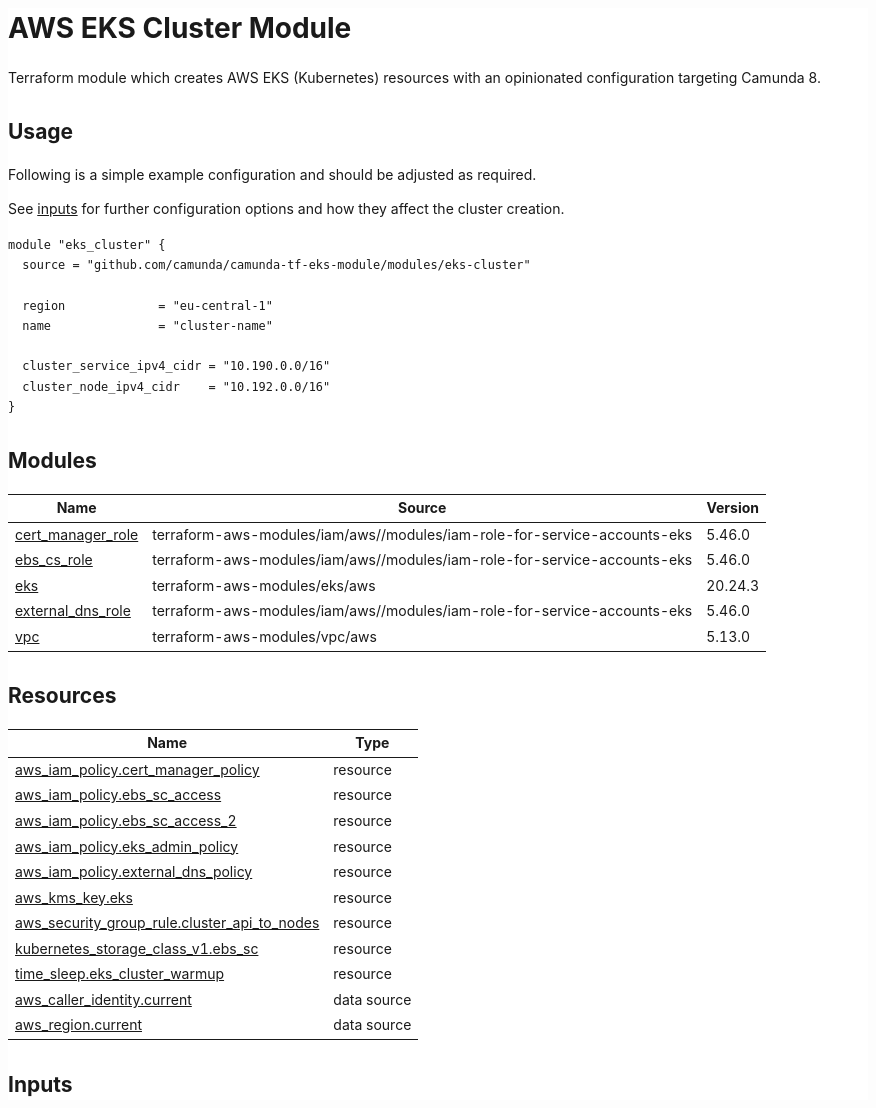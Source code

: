 # AWS EKS Cluster Module

Terraform module which creates AWS EKS (Kubernetes) resources with an opinionated configuration targeting Camunda 8.

## Usage

Following is a simple example configuration and should be adjusted as required.

See [inputs](#inputs) for further configuration options and how they affect the cluster creation.

```hcl
module "eks_cluster" {
  source = "github.com/camunda/camunda-tf-eks-module/modules/eks-cluster"

  region             = "eu-central-1"
  name               = "cluster-name"

  cluster_service_ipv4_cidr = "10.190.0.0/16"
  cluster_node_ipv4_cidr    = "10.192.0.0/16"
}
```


## Modules

| Name | Source | Version |
|------|--------|---------|
| <a name="module_cert_manager_role"></a> [cert\_manager\_role](#module\_cert\_manager\_role) | terraform-aws-modules/iam/aws//modules/iam-role-for-service-accounts-eks | 5.46.0 |
| <a name="module_ebs_cs_role"></a> [ebs\_cs\_role](#module\_ebs\_cs\_role) | terraform-aws-modules/iam/aws//modules/iam-role-for-service-accounts-eks | 5.46.0 |
| <a name="module_eks"></a> [eks](#module\_eks) | terraform-aws-modules/eks/aws | 20.24.3 |
| <a name="module_external_dns_role"></a> [external\_dns\_role](#module\_external\_dns\_role) | terraform-aws-modules/iam/aws//modules/iam-role-for-service-accounts-eks | 5.46.0 |
| <a name="module_vpc"></a> [vpc](#module\_vpc) | terraform-aws-modules/vpc/aws | 5.13.0 |
## Resources

| Name | Type |
|------|------|
| [aws_iam_policy.cert_manager_policy](https://registry.terraform.io/providers/hashicorp/aws/latest/docs/resources/iam_policy) | resource |
| [aws_iam_policy.ebs_sc_access](https://registry.terraform.io/providers/hashicorp/aws/latest/docs/resources/iam_policy) | resource |
| [aws_iam_policy.ebs_sc_access_2](https://registry.terraform.io/providers/hashicorp/aws/latest/docs/resources/iam_policy) | resource |
| [aws_iam_policy.eks_admin_policy](https://registry.terraform.io/providers/hashicorp/aws/latest/docs/resources/iam_policy) | resource |
| [aws_iam_policy.external_dns_policy](https://registry.terraform.io/providers/hashicorp/aws/latest/docs/resources/iam_policy) | resource |
| [aws_kms_key.eks](https://registry.terraform.io/providers/hashicorp/aws/latest/docs/resources/kms_key) | resource |
| [aws_security_group_rule.cluster_api_to_nodes](https://registry.terraform.io/providers/hashicorp/aws/latest/docs/resources/security_group_rule) | resource |
| [kubernetes_storage_class_v1.ebs_sc](https://registry.terraform.io/providers/hashicorp/kubernetes/latest/docs/resources/storage_class_v1) | resource |
| [time_sleep.eks_cluster_warmup](https://registry.terraform.io/providers/hashicorp/time/latest/docs/resources/sleep) | resource |
| [aws_caller_identity.current](https://registry.terraform.io/providers/hashicorp/aws/latest/docs/data-sources/caller_identity) | data source |
| [aws_region.current](https://registry.terraform.io/providers/hashicorp/aws/latest/docs/data-sources/region) | data source |
## Inputs
